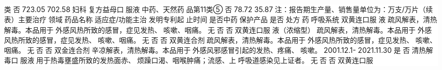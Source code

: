 类
否
723.05
702.58
妇科
复方益母口
服液
中药、天然药
品第11类⑤
否
78.72
35.87
注：报告期生产量、销售量单位为：万支/万片（续表）主要治疗
领域
药品名称
适应症/功能主治
发明专利起
止时间
是否中药
保护产品
是否
处方
药
呼吸系统
双黄连口服
液
疏风解表，清热解毒。本品用于
外感风热所致的感冒，症见发热、
咳嗽、咽痛。
无
否
否
双黄连口服
液（浓缩型）
疏风解表，清热解毒。本品用于
外感风热所致的感冒，症见发热、
咳嗽、咽痛。
无
否
否
双黄连合剂
疏风解表，清热解毒。本品用于
外感风热所致的感冒，症见发热、
咳嗽、咽痛。
无
否
否
双金连合剂
辛凉解表，清热解毒。本品用于
外感风邪感冒引起的发热、疼痛、
咳嗽。
2001.12.1-
2021.11.30
是
否
清热解毒口
服液
用于热毒壅盛所致的发热面赤、
烦躁口渴、咽喉肿痛；流感、上
呼吸道感染见上证者。
无
否
否
双黄连口服